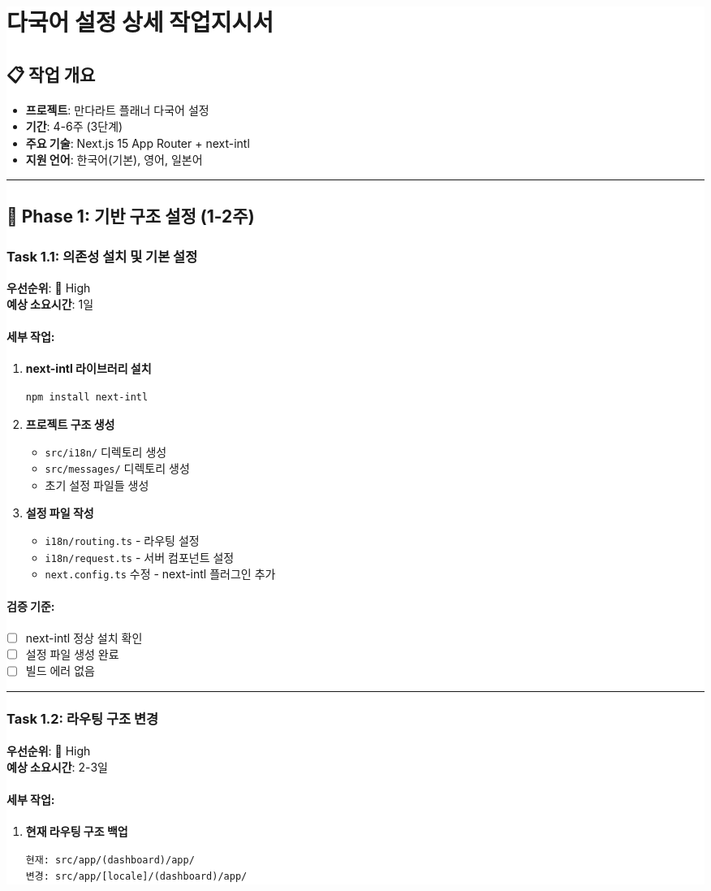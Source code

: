 # 다국어 설정 상세 작업지시서

## 📋 작업 개요
- **프로젝트**: 만다라트 플래너 다국어 설정
- **기간**: 4-6주 (3단계)
- **주요 기술**: Next.js 15 App Router + next-intl
- **지원 언어**: 한국어(기본), 영어, 일본어

---

## 🚀 Phase 1: 기반 구조 설정 (1-2주)

### Task 1.1: 의존성 설치 및 기본 설정
**우선순위**: 🔴 High  
**예상 소요시간**: 1일

#### 세부 작업:
1. **next-intl 라이브러리 설치**
   ```bash
   npm install next-intl
   ```

2. **프로젝트 구조 생성**
   - `src/i18n/` 디렉토리 생성
   - `src/messages/` 디렉토리 생성
   - 초기 설정 파일들 생성

3. **설정 파일 작성**
   - `i18n/routing.ts` - 라우팅 설정
   - `i18n/request.ts` - 서버 컴포넌트 설정
   - `next.config.ts` 수정 - next-intl 플러그인 추가

#### 검증 기준:
- [ ] next-intl 정상 설치 확인
- [ ] 설정 파일 생성 완료
- [ ] 빌드 에러 없음

---

### Task 1.2: 라우팅 구조 변경
**우선순위**: 🔴 High  
**예상 소요시간**: 2-3일

#### 세부 작업:
1. **현재 라우팅 구조 백업**
   ```
   현재: src/app/(dashboard)/app/
   변경: src/app/[locale]/(dashboard)/app/
   ```
